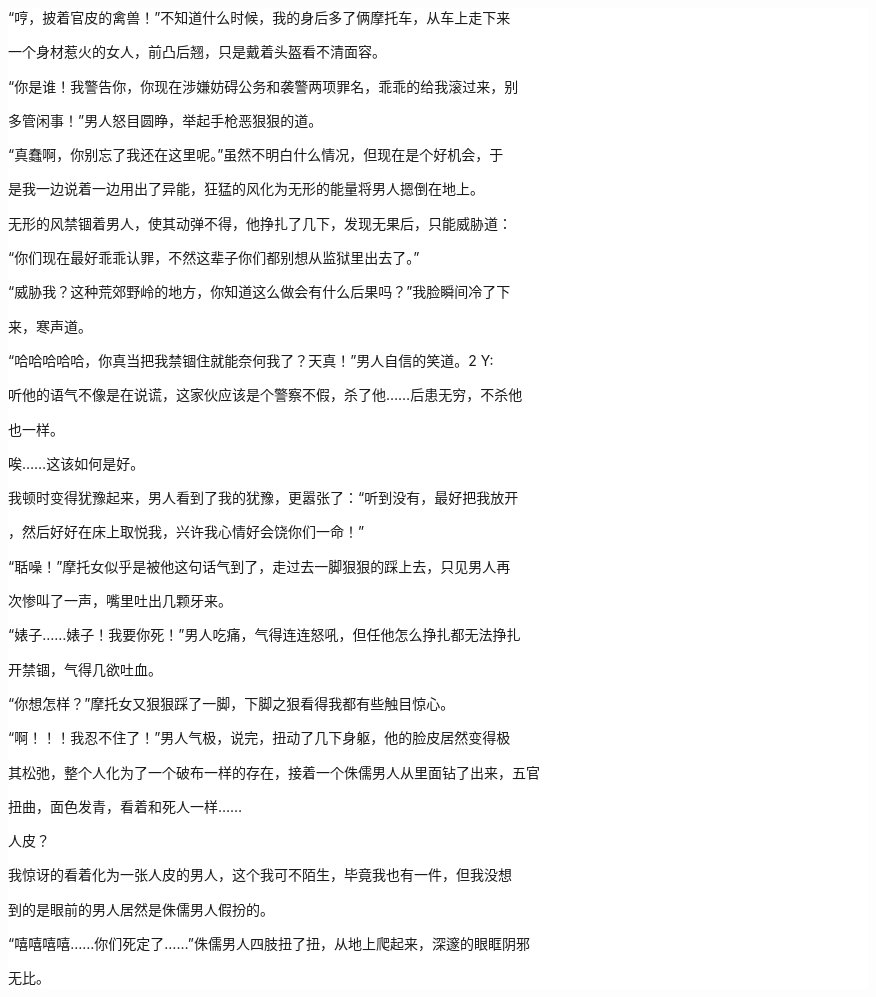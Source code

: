 
“哼，披着官皮的禽兽！”不知道什么时候，我的身后多了俩摩托车，从车上走下来

一个身材惹火的女人，前凸后翘，只是戴着头盔看不清面容。



“你是谁！我警告你，你现在涉嫌妨碍公务和袭警两项罪名，乖乖的给我滚过来，别

多管闲事！”男人怒目圆睁，举起手枪恶狠狠的道。



“真蠢啊，你别忘了我还在这里呢。”虽然不明白什么情况，但现在是个好机会，于

是我一边说着一边用出了异能，狂猛的风化为无形的能量将男人摁倒在地上。



无形的风禁锢着男人，使其动弹不得，他挣扎了几下，发现无果后，只能威胁道：

“你们现在最好乖乖认罪，不然这辈子你们都别想从监狱里出去了。”



“威胁我？这种荒郊野岭的地方，你知道这么做会有什么后果吗？”我脸瞬间冷了下

来，寒声道。

“哈哈哈哈哈，你真当把我禁锢住就能奈何我了？天真！”男人自信的笑道。2   Y:

听他的语气不像是在说谎，这家伙应该是个警察不假，杀了他……后患无穷，不杀他

也一样。

唉……这该如何是好。



我顿时变得犹豫起来，男人看到了我的犹豫，更嚣张了：“听到没有，最好把我放开

，然后好好在床上取悦我，兴许我心情好会饶你们一命！”

“聒噪！”摩托女似乎是被他这句话气到了，走过去一脚狠狠的踩上去，只见男人再

次惨叫了一声，嘴里吐出几颗牙来。

“婊子……婊子！我要你死！”男人吃痛，气得连连怒吼，但任他怎么挣扎都无法挣扎

开禁锢，气得几欲吐血。



“你想怎样？”摩托女又狠狠踩了一脚，下脚之狠看得我都有些触目惊心。

“啊！！！我忍不住了！”男人气极，说完，扭动了几下身躯，他的脸皮居然变得极

其松弛，整个人化为了一个破布一样的存在，接着一个侏儒男人从里面钻了出来，五官

扭曲，面色发青，看着和死人一样……

人皮？

我惊讶的看着化为一张人皮的男人，这个我可不陌生，毕竟我也有一件，但我没想

到的是眼前的男人居然是侏儒男人假扮的。

“嘻嘻嘻嘻……你们死定了……”侏儒男人四肢扭了扭，从地上爬起来，深邃的眼眶阴邪

无比。
